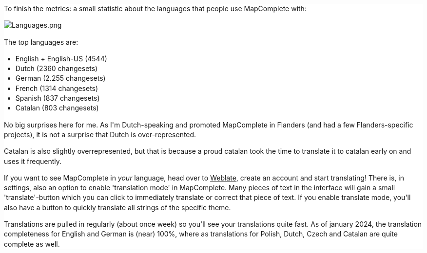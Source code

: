 
To finish the metrics: a small statistic about the languages that people use MapComplete with:

![Languages.png](2023_in_review/Languages.png)

The top languages are:

- English + English-US (4544)
- Dutch (2360 changesets)
- German (2.255 changesets)
- French (1314 changesets)
- Spanish (837 changesets)
- Catalan (803 changesets)

No big surprises here for me. As I'm Dutch-speaking and promoted MapComplete in Flanders (and had a few Flanders-specific projects),
it is not a surprise that Dutch is over-represented.

Catalan is also slightly overrepresented, but that is because a proud catalan took the time to translate it to catalan early on and 
uses it frequently.

If you want to see MapComplete in _your_ language, head over to [Weblate](https://translate.mapcomplete.org/projects/mapcomplete/), create an account
and start translating!
There is, in settings, also an option to enable 'translation mode' in MapComplete. 
Many pieces of text in the interface will gain a small 'translate'-button which you can click to immediately translate or correct that piece of text.
If you enable translate mode, you'll also have a button to quickly translate all strings of the specific theme.

Translations are pulled in regularly (about once week) so you'll see your translations quite fast. As of january 2024, 
the translation completeness for English and German is (near) 100%, where as translations for Polish, Dutch, Czech and Catalan are
quite complete as well.

